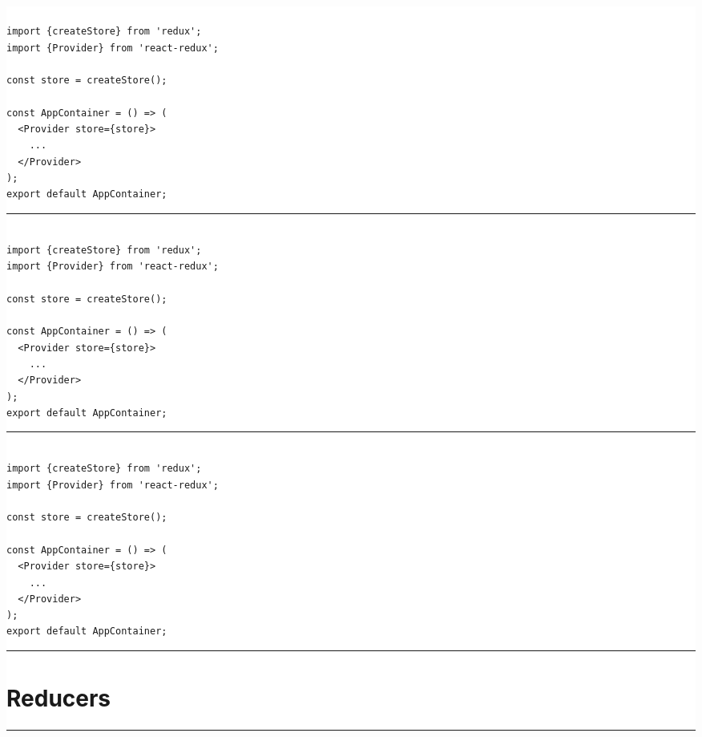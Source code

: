 
```js, [.highlight: 1-2]

import {createStore} from 'redux';
import {Provider} from 'react-redux';

const store = createStore();

const AppContainer = () => (
  <Provider store={store}>
    ...
  </Provider>
);
export default AppContainer;
```

---

```js, [.highlight: 4]

import {createStore} from 'redux';
import {Provider} from 'react-redux';

const store = createStore();

const AppContainer = () => (
  <Provider store={store}>
    ...
  </Provider>
);
export default AppContainer;
```

---

```js, [.highlight: 6-10]

import {createStore} from 'redux';
import {Provider} from 'react-redux';

const store = createStore();

const AppContainer = () => (
  <Provider store={store}>
    ...
  </Provider>
);
export default AppContainer;
```

---

# Reducers

---